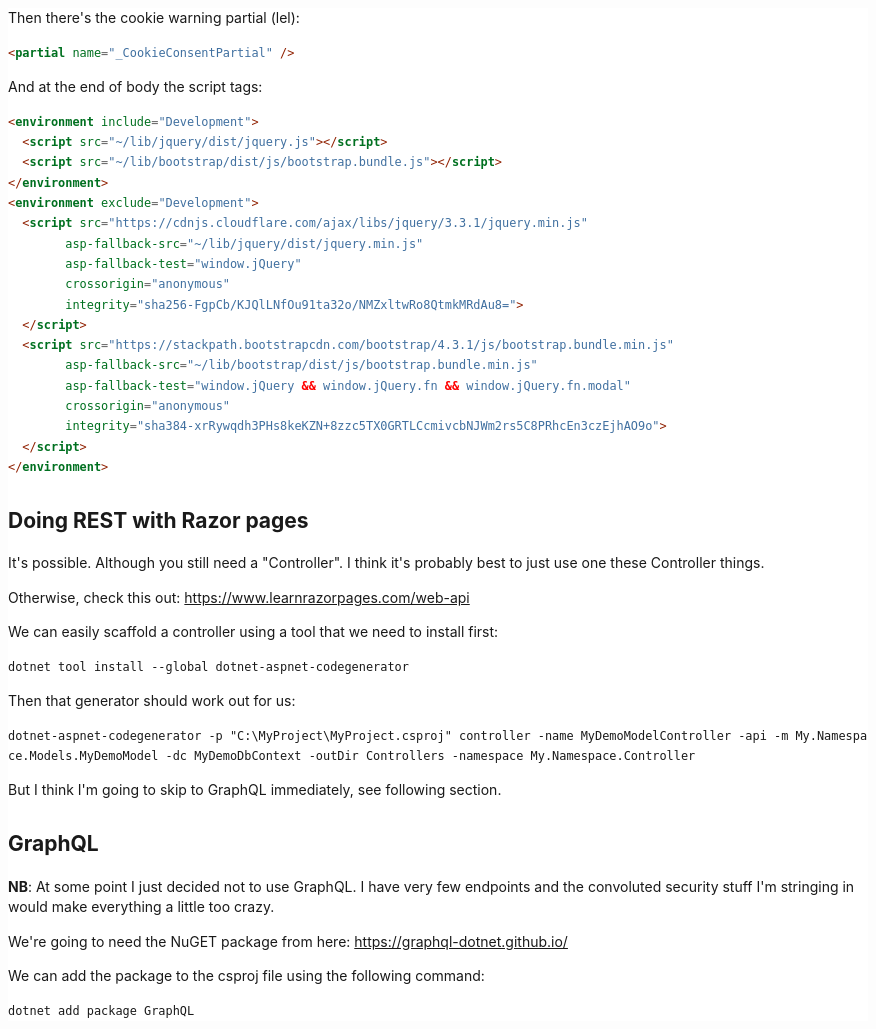 Then there's the cookie warning partial (lel):
```html
<partial name="_CookieConsentPartial" />
```

And at the end of body the script tags:
```html
<environment include="Development">
  <script src="~/lib/jquery/dist/jquery.js"></script>
  <script src="~/lib/bootstrap/dist/js/bootstrap.bundle.js"></script>
</environment>
<environment exclude="Development">
  <script src="https://cdnjs.cloudflare.com/ajax/libs/jquery/3.3.1/jquery.min.js"
        asp-fallback-src="~/lib/jquery/dist/jquery.min.js"
        asp-fallback-test="window.jQuery"
        crossorigin="anonymous"
        integrity="sha256-FgpCb/KJQlLNfOu91ta32o/NMZxltwRo8QtmkMRdAu8=">
  </script>
  <script src="https://stackpath.bootstrapcdn.com/bootstrap/4.3.1/js/bootstrap.bundle.min.js"
        asp-fallback-src="~/lib/bootstrap/dist/js/bootstrap.bundle.min.js"
        asp-fallback-test="window.jQuery && window.jQuery.fn && window.jQuery.fn.modal"
        crossorigin="anonymous"
        integrity="sha384-xrRywqdh3PHs8keKZN+8zzc5TX0GRTLCcmivcbNJWm2rs5C8PRhcEn3czEjhAO9o">
  </script>
</environment>
```

## Doing REST with Razor pages
It's possible. Although you still need a "Controller". I think it's probably best to just use one these Controller things.

Otherwise, check this out: https://www.learnrazorpages.com/web-api

We can easily scaffold a controller using a tool that we need to install first:
```
dotnet tool install --global dotnet-aspnet-codegenerator
```

Then that generator should work out for us:
```
dotnet-aspnet-codegenerator -p "C:\MyProject\MyProject.csproj" controller -name MyDemoModelController -api -m My.Namespace.Models.MyDemoModel -dc MyDemoDbContext -outDir Controllers -namespace My.Namespace.Controller
```

But I think I'm going to skip to GraphQL immediately, see following section.

## GraphQL
**NB**: At some point I just decided not to use GraphQL. I have very few endpoints and the convoluted security stuff I'm stringing in would make everything a little too crazy.

We're going to need the NuGET package from here: https://graphql-dotnet.github.io/

We can add the package to the csproj file using the following command:
```
dotnet add package GraphQL
```
